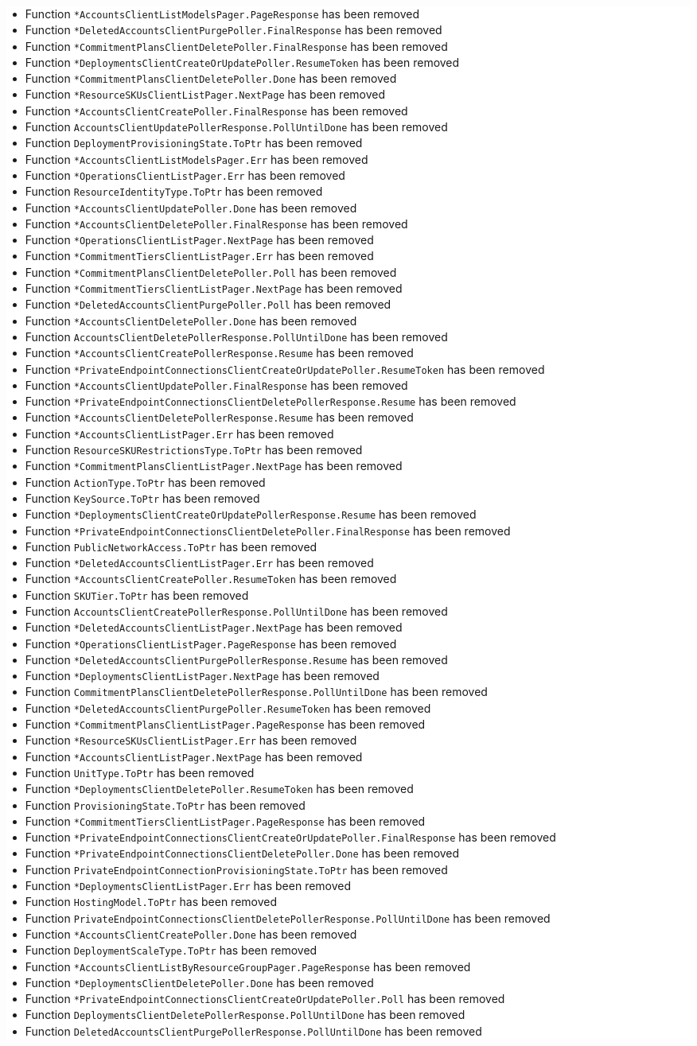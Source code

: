 - Function `*AccountsClientListModelsPager.PageResponse` has been removed
- Function `*DeletedAccountsClientPurgePoller.FinalResponse` has been removed
- Function `*CommitmentPlansClientDeletePoller.FinalResponse` has been removed
- Function `*DeploymentsClientCreateOrUpdatePoller.ResumeToken` has been removed
- Function `*CommitmentPlansClientDeletePoller.Done` has been removed
- Function `*ResourceSKUsClientListPager.NextPage` has been removed
- Function `*AccountsClientCreatePoller.FinalResponse` has been removed
- Function `AccountsClientUpdatePollerResponse.PollUntilDone` has been removed
- Function `DeploymentProvisioningState.ToPtr` has been removed
- Function `*AccountsClientListModelsPager.Err` has been removed
- Function `*OperationsClientListPager.Err` has been removed
- Function `ResourceIdentityType.ToPtr` has been removed
- Function `*AccountsClientUpdatePoller.Done` has been removed
- Function `*AccountsClientDeletePoller.FinalResponse` has been removed
- Function `*OperationsClientListPager.NextPage` has been removed
- Function `*CommitmentTiersClientListPager.Err` has been removed
- Function `*CommitmentPlansClientDeletePoller.Poll` has been removed
- Function `*CommitmentTiersClientListPager.NextPage` has been removed
- Function `*DeletedAccountsClientPurgePoller.Poll` has been removed
- Function `*AccountsClientDeletePoller.Done` has been removed
- Function `AccountsClientDeletePollerResponse.PollUntilDone` has been removed
- Function `*AccountsClientCreatePollerResponse.Resume` has been removed
- Function `*PrivateEndpointConnectionsClientCreateOrUpdatePoller.ResumeToken` has been removed
- Function `*AccountsClientUpdatePoller.FinalResponse` has been removed
- Function `*PrivateEndpointConnectionsClientDeletePollerResponse.Resume` has been removed
- Function `*AccountsClientDeletePollerResponse.Resume` has been removed
- Function `*AccountsClientListPager.Err` has been removed
- Function `ResourceSKURestrictionsType.ToPtr` has been removed
- Function `*CommitmentPlansClientListPager.NextPage` has been removed
- Function `ActionType.ToPtr` has been removed
- Function `KeySource.ToPtr` has been removed
- Function `*DeploymentsClientCreateOrUpdatePollerResponse.Resume` has been removed
- Function `*PrivateEndpointConnectionsClientDeletePoller.FinalResponse` has been removed
- Function `PublicNetworkAccess.ToPtr` has been removed
- Function `*DeletedAccountsClientListPager.Err` has been removed
- Function `*AccountsClientCreatePoller.ResumeToken` has been removed
- Function `SKUTier.ToPtr` has been removed
- Function `AccountsClientCreatePollerResponse.PollUntilDone` has been removed
- Function `*DeletedAccountsClientListPager.NextPage` has been removed
- Function `*OperationsClientListPager.PageResponse` has been removed
- Function `*DeletedAccountsClientPurgePollerResponse.Resume` has been removed
- Function `*DeploymentsClientListPager.NextPage` has been removed
- Function `CommitmentPlansClientDeletePollerResponse.PollUntilDone` has been removed
- Function `*DeletedAccountsClientPurgePoller.ResumeToken` has been removed
- Function `*CommitmentPlansClientListPager.PageResponse` has been removed
- Function `*ResourceSKUsClientListPager.Err` has been removed
- Function `*AccountsClientListPager.NextPage` has been removed
- Function `UnitType.ToPtr` has been removed
- Function `*DeploymentsClientDeletePoller.ResumeToken` has been removed
- Function `ProvisioningState.ToPtr` has been removed
- Function `*CommitmentTiersClientListPager.PageResponse` has been removed
- Function `*PrivateEndpointConnectionsClientCreateOrUpdatePoller.FinalResponse` has been removed
- Function `*PrivateEndpointConnectionsClientDeletePoller.Done` has been removed
- Function `PrivateEndpointConnectionProvisioningState.ToPtr` has been removed
- Function `*DeploymentsClientListPager.Err` has been removed
- Function `HostingModel.ToPtr` has been removed
- Function `PrivateEndpointConnectionsClientDeletePollerResponse.PollUntilDone` has been removed
- Function `*AccountsClientCreatePoller.Done` has been removed
- Function `DeploymentScaleType.ToPtr` has been removed
- Function `*AccountsClientListByResourceGroupPager.PageResponse` has been removed
- Function `*DeploymentsClientDeletePoller.Done` has been removed
- Function `*PrivateEndpointConnectionsClientCreateOrUpdatePoller.Poll` has been removed
- Function `DeploymentsClientDeletePollerResponse.PollUntilDone` has been removed
- Function `DeletedAccountsClientPurgePollerResponse.PollUntilDone` has been removed